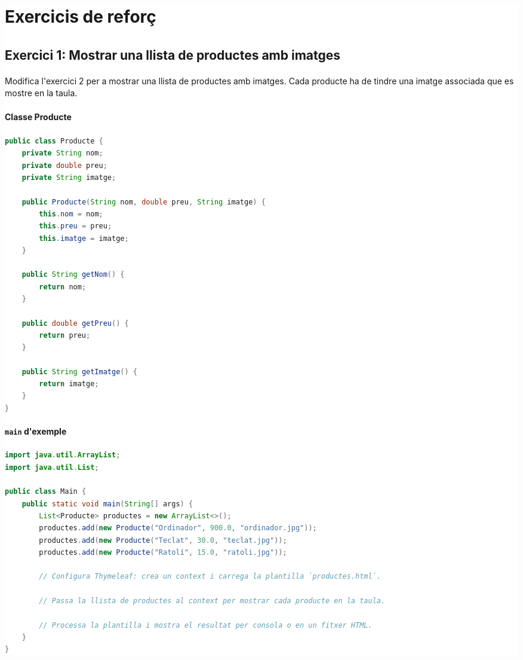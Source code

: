 
# Exercicis de reforç

## Exercici 1: Mostrar una llista de productes amb imatges

Modifica l'exercici 2 per a mostrar una llista de productes amb imatges. Cada producte ha de tindre una imatge associada que es mostre en la taula.

#### Classe Producte

```java
public class Producte {
    private String nom;
    private double preu;
    private String imatge;

    public Producte(String nom, double preu, String imatge) {
        this.nom = nom;
        this.preu = preu;
        this.imatge = imatge;
    }

    public String getNom() {
        return nom;
    }

    public double getPreu() {
        return preu;
    }

    public String getImatge() {
        return imatge;
    }
}
```

#### `main` d'exemple

```java
import java.util.ArrayList;
import java.util.List;

public class Main {
    public static void main(String[] args) {
        List<Producte> productes = new ArrayList<>();
        productes.add(new Producte("Ordinador", 900.0, "ordinador.jpg"));
        productes.add(new Producte("Teclat", 30.0, "teclat.jpg"));
        productes.add(new Producte("Ratolí", 15.0, "ratoli.jpg"));

        // Configura Thymeleaf: crea un context i carrega la plantilla `productes.html`.

        // Passa la llista de productes al context per mostrar cada producte en la taula.

        // Processa la plantilla i mostra el resultat per consola o en un fitxer HTML.
    }
}
```

